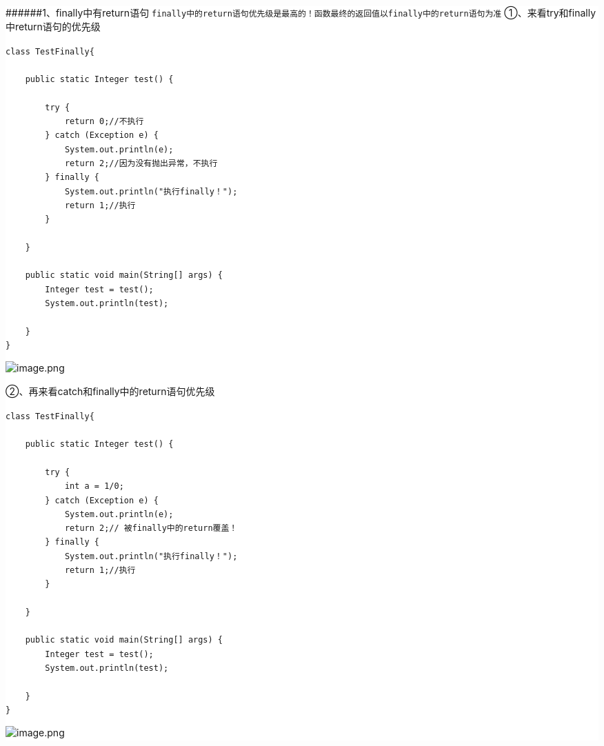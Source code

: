 
######1、finally中有return语句
`finally中的return语句优先级是最高的！函数最终的返回值以finally中的return语句为准`
①、来看try和finally中return语句的优先级

~~~
class TestFinally{

    public static Integer test() {

        try {
            return 0;//不执行
        } catch (Exception e) {
            System.out.println(e);
            return 2;//因为没有抛出异常，不执行
        } finally {
            System.out.println("执行finally！");
            return 1;//执行
        }

    }

    public static void main(String[] args) {
        Integer test = test();
        System.out.println(test);

    }
}
~~~
![image.png](https://upload-images.jianshu.io/upload_images/13965490-79aae1697576444e.png?imageMogr2/auto-orient/strip%7CimageView2/2/w/1240)


②、再来看catch和finally中的return语句优先级

~~~
class TestFinally{

    public static Integer test() {

        try {
            int a = 1/0;
        } catch (Exception e) {
            System.out.println(e);
            return 2;// 被finally中的return覆盖！
        } finally {
            System.out.println("执行finally！");
            return 1;//执行
        }

    }

    public static void main(String[] args) {
        Integer test = test();
        System.out.println(test);

    }
}
~~~
![image.png](https://upload-images.jianshu.io/upload_images/13965490-ac50efd72841e6fa.png?imageMogr2/auto-orient/strip%7CimageView2/2/w/1240)
